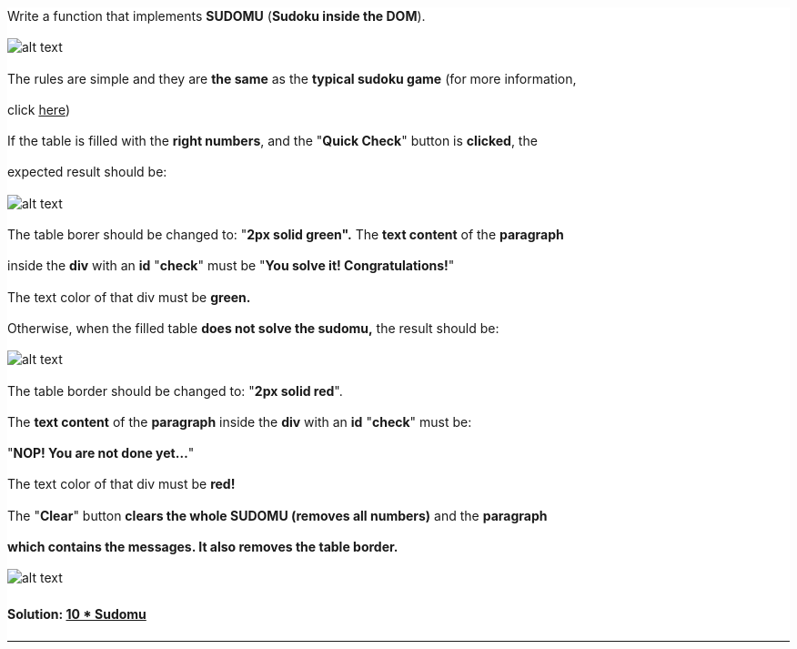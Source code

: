 Write a function that implements **SUDOMU** (**Sudoku inside the DOM**).

<img src="https://user-images.githubusercontent.com/32310938/63650051-bdf77b00-c74e-11e9-89d1-b4c724d945aa.png" alt="alt text" width="600" height="">

The rules are simple and they are **the same** as the **typical sudoku game**
(for more information,

click
[here](https://sudoku.com/how-to-play/sudoku-rules-for-complete%20beginners/))

If the table is filled with the **right numbers**, and the "**Quick Check**"
button is **clicked**, the

expected result should be:

<img src="https://user-images.githubusercontent.com/32310938/63650052-c2bc2f00-c74e-11e9-813a-8c4ee115dd9e.png" alt="alt text" width="600" height="">

The table borer should be changed to: "**2px solid green".** The **text
content** of the **paragraph**

inside the **div** with an **id** "**check**" must be "**You solve it!
Congratulations!**"

The text color of that div must be **green.**

Otherwise, when the filled table **does not solve the sudomu,** the result
should be:

<img src="https://user-images.githubusercontent.com/32310938/63650053-c485f280-c74e-11e9-9618-1cf00fed32a9.png" alt="alt text" width="600" height="">

The table border should be changed to: "**2px solid red**".

The **text content** of the **paragraph** inside the **div** with an **id**
"**check**" must be:

"**NOP! You are not done yet…**"

The text color of that div must be **red!**

The "**Clear**" button **clears the whole SUDOMU (removes all numbers)** and the
**paragraph**

**which contains the messages. It also removes the table border.**


<img src="https://user-images.githubusercontent.com/32310938/63650051-bdf77b00-c74e-11e9-89d1-b4c724d945aa.png" alt="alt text" width="600" height="">

<br/>

#### Solution: <a title="10 Sudomu" href="https://github.com/TsvetanNikolov123/JS-Core---JS-Essentials/blob/master/06%20Exercise%20Objects%20And%20DOM/10.%20Sudomu/solution.js">10 \* Sudomu</a>

---